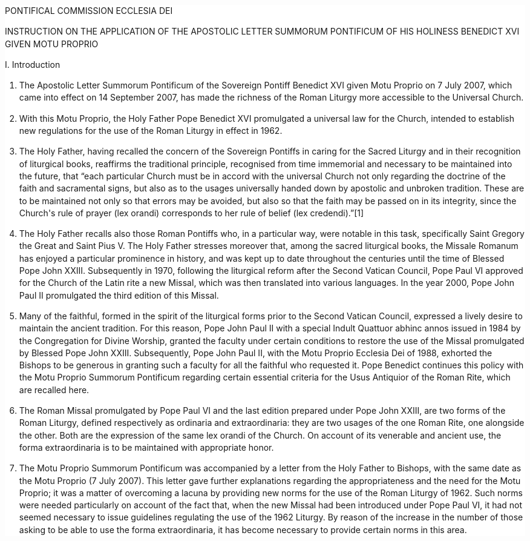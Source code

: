 PONTIFICAL COMMISSION ECCLESIA DEI

INSTRUCTION
ON THE APPLICATION OF THE APOSTOLIC LETTER
SUMMORUM PONTIFICUM
OF HIS HOLINESS BENEDICT XVI
GIVEN MOTU PROPRIO

 

I.
Introduction

1. The Apostolic Letter Summorum Pontificum of the Sovereign Pontiff Benedict XVI given Motu Proprio on 7 July 2007, which came into effect on 14 September 2007, has made the richness of the Roman Liturgy more accessible to the Universal Church.

2. With this Motu Proprio, the Holy Father Pope Benedict XVI promulgated a universal law for the Church, intended to establish new regulations for the use of the Roman Liturgy in effect in 1962.

3. The Holy Father, having recalled the concern of the Sovereign Pontiffs in caring for the Sacred Liturgy and in their recognition of liturgical books, reaffirms the traditional principle, recognised from time immemorial and necessary to be maintained into the future, that “each particular Church must be in accord with the universal Church not only regarding the doctrine of the faith and sacramental signs, but also as to the usages universally handed down by apostolic and unbroken tradition. These are to be maintained not only so that errors may be avoided, but also so that the faith may be passed on in its integrity, since the Church's rule of prayer (lex orandi) corresponds to her rule of belief (lex credendi).”[1]

4. The Holy Father recalls also those Roman Pontiffs who, in a particular way, were notable in this task, specifically Saint Gregory the Great and Saint Pius V. The Holy Father stresses moreover that, among the sacred liturgical books, the Missale Romanum has enjoyed a particular prominence in history, and was kept up to date throughout the centuries until the time of Blessed Pope John XXIII. Subsequently in 1970, following the liturgical reform after the Second Vatican Council, Pope Paul VI approved for the Church of the Latin rite a new Missal, which was then translated into various languages. In the year 2000, Pope John Paul II promulgated the third edition of this Missal.

5. Many of the faithful, formed in the spirit of the liturgical forms prior to the Second Vatican Council, expressed a lively desire to maintain the ancient tradition. For this reason, Pope John Paul II with a special Indult Quattuor abhinc annos issued in 1984 by the Congregation for Divine Worship, granted the faculty under certain conditions to restore the use of the Missal promulgated by Blessed Pope John XXIII. Subsequently, Pope John Paul II, with the Motu Proprio Ecclesia Dei of 1988, exhorted the Bishops to be generous in granting such a faculty for all the faithful who requested it. Pope Benedict continues this policy with the Motu Proprio Summorum Pontificum regarding certain essential criteria for the Usus Antiquior of the Roman Rite, which are recalled here.

6. The Roman Missal promulgated by Pope Paul VI and the last edition prepared under Pope John XXIII, are two forms of the Roman Liturgy, defined respectively as ordinaria and extraordinaria: they are two usages of the one Roman Rite, one alongside the other. Both are the expression of the same lex orandi of the Church. On account of its venerable and ancient use, the forma extraordinaria is to be maintained with appropriate honor.

7. The Motu Proprio Summorum Pontificum was accompanied by a letter from the Holy Father to Bishops, with the same date as the Motu Proprio (7 July 2007). This letter gave further explanations regarding the appropriateness and the need for the Motu Proprio; it was a matter of overcoming a lacuna by providing new norms for the use of the Roman Liturgy of 1962. Such norms were needed particularly on account of the fact that, when the new Missal had been introduced under Pope Paul VI, it had not seemed necessary to issue guidelines regulating the use of the 1962 Liturgy. By reason of the increase in the number of those asking to be able to use the forma extraordinaria, it has become necessary to provide certain norms in this area.
